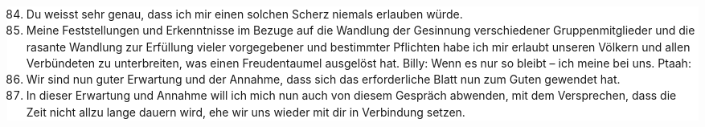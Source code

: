84. Du weisst sehr genau, dass ich mir einen solchen Scherz niemals erlauben würde.
85. Meine Feststellungen und Erkenntnisse im Bezuge auf die Wandlung der Gesinnung verschiedener Gruppenmitglieder und die rasante Wandlung zur Erfüllung vieler vorgegebener und bestimmter Pflichten habe ich mir erlaubt unseren Völkern und allen Verbündeten zu unterbreiten, was einen Freudentaumel ausgelöst hat.
Billy:
Wenn es nur so bleibt – ich meine bei uns.
Ptaah:
86. Wir sind nun guter Erwartung und der Annahme, dass sich das erforderliche Blatt nun zum Guten gewendet hat.
87. In dieser Erwartung und Annahme will ich mich nun auch von diesem Gespräch abwenden, mit dem Versprechen, dass die Zeit nicht allzu lange dauern wird, ehe wir uns wieder mit dir in Verbindung setzen.